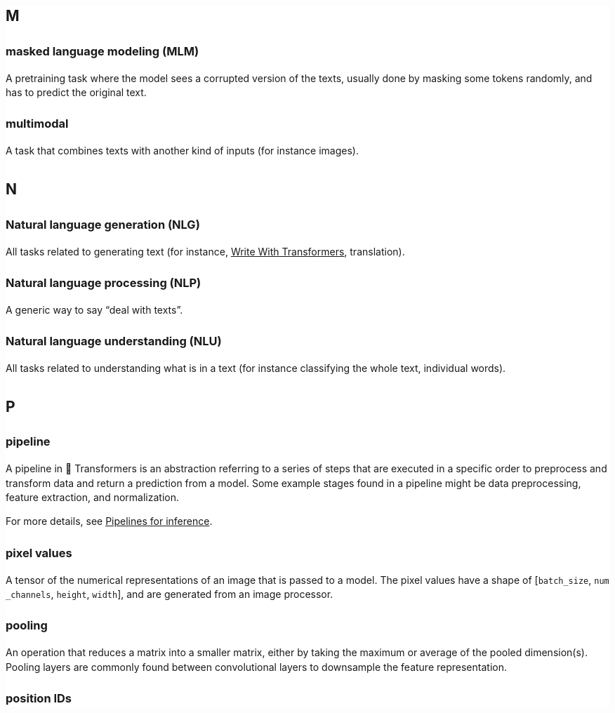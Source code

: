 ## M

### masked language modeling (MLM)

A pretraining task where the model sees a corrupted version of the texts, usually done by masking some tokens randomly, and has to predict the original text.

### multimodal

A task that combines texts with another kind of inputs (for instance images).

## N

### Natural language generation (NLG)

All tasks related to generating text (for instance, [Write With Transformers](https://transformer.huggingface.co/), translation).

### Natural language processing (NLP)

A generic way to say “deal with texts”.

### Natural language understanding (NLU)

All tasks related to understanding what is in a text (for instance classifying the whole text, individual words).

## P

### pipeline

A pipeline in 🤗 Transformers is an abstraction referring to a series of steps that are executed in a specific order to preprocess and transform data and return a prediction from a model. Some example stages found in a pipeline might be data preprocessing, feature extraction, and normalization.

For more details, see [Pipelines for inference](https://huggingface.co/docs/transformers/pipeline_tutorial).

### pixel values

A tensor of the numerical representations of an image that is passed to a model. The pixel values have a shape of \[`batch_size`, `num_channels`, `height`, `width`\], and are generated from an image processor.

### pooling

An operation that reduces a matrix into a smaller matrix, either by taking the maximum or average of the pooled dimension(s). Pooling layers are commonly found between convolutional layers to downsample the feature representation.

### position IDs
